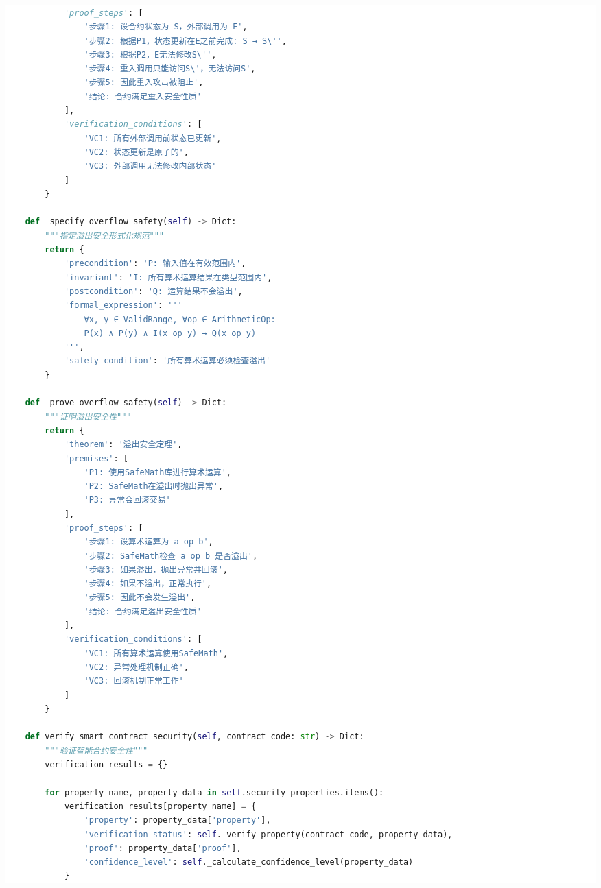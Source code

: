 ```python
            'proof_steps': [
                '步骤1: 设合约状态为 S，外部调用为 E',
                '步骤2: 根据P1，状态更新在E之前完成: S → S\'',
                '步骤3: 根据P2，E无法修改S\'',
                '步骤4: 重入调用只能访问S\'，无法访问S',
                '步骤5: 因此重入攻击被阻止',
                '结论: 合约满足重入安全性质'
            ],
            'verification_conditions': [
                'VC1: 所有外部调用前状态已更新',
                'VC2: 状态更新是原子的',
                'VC3: 外部调用无法修改内部状态'
            ]
        }
    
    def _specify_overflow_safety(self) -> Dict:
        """指定溢出安全形式化规范"""
        return {
            'precondition': 'P: 输入值在有效范围内',
            'invariant': 'I: 所有算术运算结果在类型范围内',
            'postcondition': 'Q: 运算结果不会溢出',
            'formal_expression': '''
                ∀x, y ∈ ValidRange, ∀op ∈ ArithmeticOp:
                P(x) ∧ P(y) ∧ I(x op y) → Q(x op y)
            ''',
            'safety_condition': '所有算术运算必须检查溢出'
        }
    
    def _prove_overflow_safety(self) -> Dict:
        """证明溢出安全性"""
        return {
            'theorem': '溢出安全定理',
            'premises': [
                'P1: 使用SafeMath库进行算术运算',
                'P2: SafeMath在溢出时抛出异常',
                'P3: 异常会回滚交易'
            ],
            'proof_steps': [
                '步骤1: 设算术运算为 a op b',
                '步骤2: SafeMath检查 a op b 是否溢出',
                '步骤3: 如果溢出，抛出异常并回滚',
                '步骤4: 如果不溢出，正常执行',
                '步骤5: 因此不会发生溢出',
                '结论: 合约满足溢出安全性质'
            ],
            'verification_conditions': [
                'VC1: 所有算术运算使用SafeMath',
                'VC2: 异常处理机制正确',
                'VC3: 回滚机制正常工作'
            ]
        }
    
    def verify_smart_contract_security(self, contract_code: str) -> Dict:
        """验证智能合约安全性"""
        verification_results = {}
        
        for property_name, property_data in self.security_properties.items():
            verification_results[property_name] = {
                'property': property_data['property'],
                'verification_status': self._verify_property(contract_code, property_data),
                'proof': property_data['proof'],
                'confidence_level': self._calculate_confidence_level(property_data)
            }
```